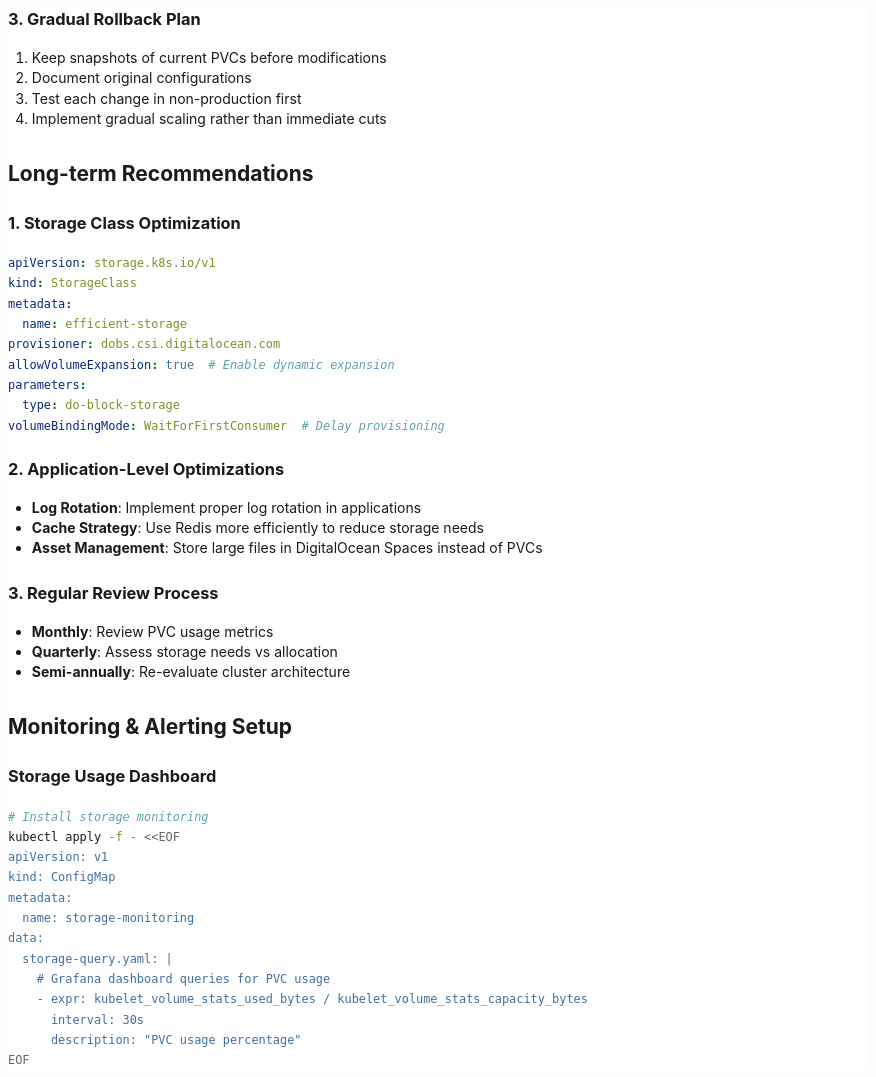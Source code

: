 ### 3. Gradual Rollback Plan
1. Keep snapshots of current PVCs before modifications
2. Document original configurations
3. Test each change in non-production first
4. Implement gradual scaling rather than immediate cuts

## Long-term Recommendations

### 1. Storage Class Optimization
```yaml
apiVersion: storage.k8s.io/v1
kind: StorageClass
metadata:
  name: efficient-storage
provisioner: dobs.csi.digitalocean.com
allowVolumeExpansion: true  # Enable dynamic expansion
parameters:
  type: do-block-storage
volumeBindingMode: WaitForFirstConsumer  # Delay provisioning
```

### 2. Application-Level Optimizations
- **Log Rotation**: Implement proper log rotation in applications
- **Cache Strategy**: Use Redis more efficiently to reduce storage needs
- **Asset Management**: Store large files in DigitalOcean Spaces instead of PVCs

### 3. Regular Review Process
- **Monthly**: Review PVC usage metrics
- **Quarterly**: Assess storage needs vs allocation
- **Semi-annually**: Re-evaluate cluster architecture

## Monitoring & Alerting Setup

### Storage Usage Dashboard
```bash
# Install storage monitoring
kubectl apply -f - <<EOF
apiVersion: v1
kind: ConfigMap
metadata:
  name: storage-monitoring
data:
  storage-query.yaml: |
    # Grafana dashboard queries for PVC usage
    - expr: kubelet_volume_stats_used_bytes / kubelet_volume_stats_capacity_bytes
      interval: 30s
      description: "PVC usage percentage"
EOF
```

